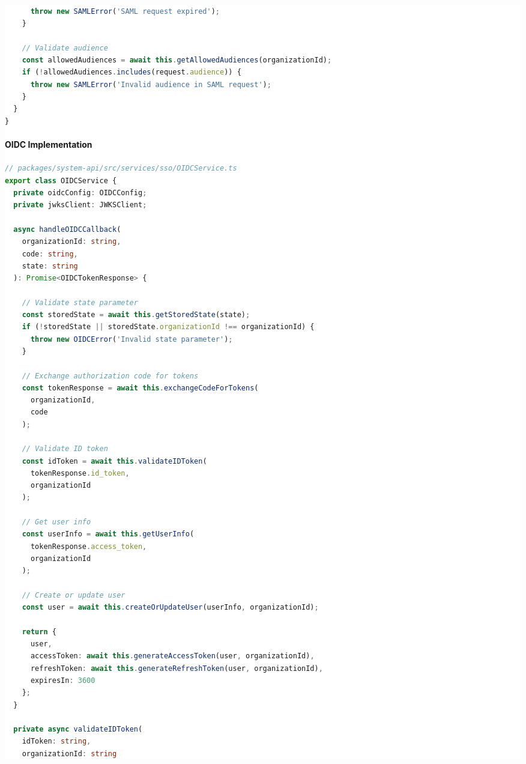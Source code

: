 ```typescript
      throw new SAMLError('SAML request expired');
    }
    
    // Validate audience
    const allowedAudiences = await this.getAllowedAudiences(organizationId);
    if (!allowedAudiences.includes(request.audience)) {
      throw new SAMLError('Invalid audience in SAML request');
    }
  }
}
```

#### **OIDC Implementation**
```typescript
// packages/system-api/src/services/sso/OIDCService.ts
export class OIDCService {
  private oidcConfig: OIDCConfig;
  private jwksClient: JWKSClient;

  async handleOIDCCallback(
    organizationId: string,
    code: string,
    state: string
  ): Promise<OIDCTokenResponse> {
    
    // Validate state parameter
    const storedState = await this.getStoredState(state);
    if (!storedState || storedState.organizationId !== organizationId) {
      throw new OIDCError('Invalid state parameter');
    }
    
    // Exchange authorization code for tokens
    const tokenResponse = await this.exchangeCodeForTokens(
      organizationId,
      code
    );
    
    // Validate ID token
    const idToken = await this.validateIDToken(
      tokenResponse.id_token,
      organizationId
    );
    
    // Get user info
    const userInfo = await this.getUserInfo(
      tokenResponse.access_token,
      organizationId
    );
    
    // Create or update user
    const user = await this.createOrUpdateUser(userInfo, organizationId);
    
    return {
      user,
      accessToken: await this.generateAccessToken(user, organizationId),
      refreshToken: await this.generateRefreshToken(user, organizationId),
      expiresIn: 3600
    };
  }

  private async validateIDToken(
    idToken: string,
    organizationId: string
```